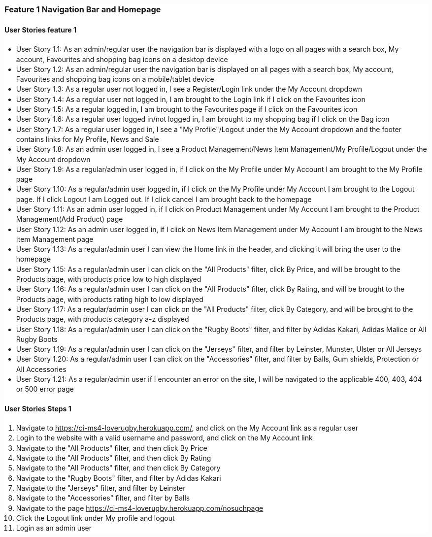 ### Feature 1 Navigation Bar and Homepage
#### User Stories feature 1
- User Story 1.1: As an admin/regular user the navigation bar is displayed with a logo on all pages with a search box, My account, Favourites and shopping bag icons on a desktop device
- User Story 1.2: As an admin/regular user the navigation bar is displayed on all pages with a search box, My account, Favourites and shopping bag icons on a mobile/tablet device
- User Story 1.3: As a regular user not logged in, I see a Register/Login link under the My Account dropdown
- User Story 1.4: As a regular user not logged in, I am brought to the Login link if I click on the Favourites icon
- User Story 1.5: As a regular  logged in, I am brought to the Favourites page if I click on the Favourites icon
- User Story 1.6: As a regular user logged in/not logged in, I am brought to my shopping bag if I click on the Bag icon
- User Story 1.7: As a regular user logged in, I see a "My Profile"/Logout under the My Account dropdown and the footer contains links for My Profile, News and Sale 
- User Story 1.8: As an admin user logged in, I see a Product Management/News Item Management/My Profile/Logout under the My Account dropdown
- User Story 1.9: As a regular/admin user logged in, if I click on the My Profile under My Account I am brought to the My Profile page
- User Story 1.10: As a regular/admin user logged in, if I click on the My Profile under My Account I am brought to the Logout page. If I click Logout I am Logged out. If I click cancel I am brought back to the homepage
- User Story 1.11: As an admin user logged in, if I click on Product Management under My Account I am brought to the Product Management(Add Product) page
- User Story 1.12: As an admin user logged in, if I click on News Item Management under My Account I am brought to the News Item Management page
- User Story 1.13: As a regular/admin user I can view the Home link in the header, and clicking it will bring the user to the homepage
- User Story 1.15: As a regular/admin user I can click on the "All Products" filter, click By Price, and will be brought to the Products page, with products price low to high displayed
- User Story 1.16: As a regular/admin user I can click on the "All Products" filter, click By Rating, and will be brought to the Products page, with products rating high to low displayed
- User Story 1.17: As a regular/admin user I can click on the "All Products" filter, click By Category, and will be brought to the Products page, with products category a-z displayed
- User Story 1.18: As a regular/admin user I can click on the "Rugby Boots" filter, and filter by Adidas Kakari, Adidas Malice or All Rugby Boots
- User Story 1.19: As a regular/admin user I can click on the "Jerseys" filter, and filter by Leinster, Munster, Ulster or All Jerseys
- User Story 1.20: As a regular/admin user I can click on the "Accessories" filter, and filter by Balls, Gum shields, Protection or All Accessories
- User Story 1.21: As a regular/admin user if I encounter an error on the site, I will be navigated to the applicable 400, 403, 404 or 500 error page
#### User Stories Steps 1
1. Navigate to https://ci-ms4-loverugby.herokuapp.com/, and click on the My Account link as a regular user
2. Login to the website with a valid username and password, and click on the My Account link
3. Navigate to the "All Products" filter, and then click By Price
4. Navigate to the "All Products" filter, and then click By Rating
5. Navigate to the "All Products" filter, and then click By Category
6. Navigate to the "Rugby Boots" filter, and filter by Adidas Kakari
7. Navigate to the "Jerseys" filter, and filter by Leinster 
8. Navigate to the "Accessories" filter, and filter by Balls
9. Navigate to the page https://ci-ms4-loverugby.herokuapp.com/nosuchpage
10. Click the Logout link under My profile and logout
11. Login as an admin user
